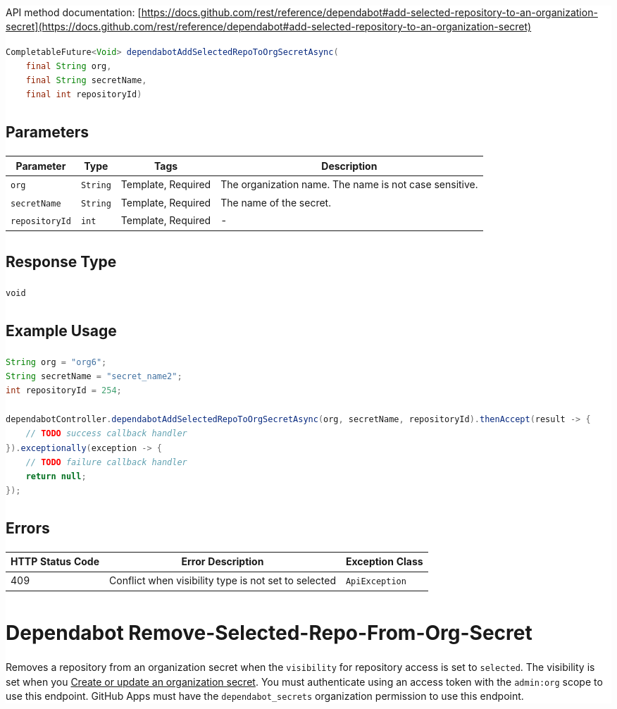 API method documentation: [https://docs.github.com/rest/reference/dependabot#add-selected-repository-to-an-organization-secret](https://docs.github.com/rest/reference/dependabot#add-selected-repository-to-an-organization-secret)

```java
CompletableFuture<Void> dependabotAddSelectedRepoToOrgSecretAsync(
    final String org,
    final String secretName,
    final int repositoryId)
```

## Parameters

| Parameter | Type | Tags | Description |
|  --- | --- | --- | --- |
| `org` | `String` | Template, Required | The organization name. The name is not case sensitive. |
| `secretName` | `String` | Template, Required | The name of the secret. |
| `repositoryId` | `int` | Template, Required | - |

## Response Type

`void`

## Example Usage

```java
String org = "org6";
String secretName = "secret_name2";
int repositoryId = 254;

dependabotController.dependabotAddSelectedRepoToOrgSecretAsync(org, secretName, repositoryId).thenAccept(result -> {
    // TODO success callback handler
}).exceptionally(exception -> {
    // TODO failure callback handler
    return null;
});
```

## Errors

| HTTP Status Code | Error Description | Exception Class |
|  --- | --- | --- |
| 409 | Conflict when visibility type is not set to selected | `ApiException` |


# Dependabot Remove-Selected-Repo-From-Org-Secret

Removes a repository from an organization secret when the `visibility` for repository access is set to `selected`. The visibility is set when you [Create or update an organization secret](https://docs.github.com/rest/reference/dependabot#create-or-update-an-organization-secret). You must authenticate using an access token with the `admin:org` scope to use this endpoint. GitHub Apps must have the `dependabot_secrets` organization permission to use this endpoint.

